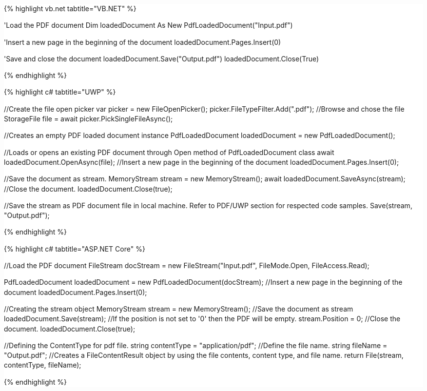 {% highlight vb.net tabtitle="VB.NET" %}

'Load the PDF document
Dim loadedDocument As New PdfLoadedDocument("Input.pdf")

'Insert a new page in the beginning of the document
loadedDocument.Pages.Insert(0)

'Save and close the document
loadedDocument.Save("Output.pdf")
loadedDocument.Close(True)

{% endhighlight %}

{% highlight c# tabtitle="UWP" %}

//Create the file open picker
var picker = new FileOpenPicker();
picker.FileTypeFilter.Add(".pdf");
//Browse and chose the file
StorageFile file = await picker.PickSingleFileAsync();

//Creates an empty PDF loaded document instance
PdfLoadedDocument loadedDocument = new PdfLoadedDocument();

//Loads or opens an existing PDF document through Open method of PdfLoadedDocument class
await loadedDocument.OpenAsync(file);
//Insert a new page in the beginning of the document
loadedDocument.Pages.Insert(0);

//Save the document as stream.
MemoryStream stream = new MemoryStream();
await loadedDocument.SaveAsync(stream);
//Close the document.
loadedDocument.Close(true);

//Save the stream as PDF document file in local machine. Refer to PDF/UWP section for respected code samples.
Save(stream, "Output.pdf");

{% endhighlight %}

{% highlight c# tabtitle="ASP.NET Core" %}

//Load the PDF document
FileStream docStream = new FileStream("Input.pdf", FileMode.Open, FileAccess.Read);

PdfLoadedDocument loadedDocument = new PdfLoadedDocument(docStream);
//Insert a new page in the beginning of the document
loadedDocument.Pages.Insert(0);

//Creating the stream object
MemoryStream stream = new MemoryStream();
//Save the document as stream
loadedDocument.Save(stream);
//If the position is not set to '0' then the PDF will be empty.
stream.Position = 0;
//Close the document.
loadedDocument.Close(true);

//Defining the ContentType for pdf file.
string contentType = "application/pdf";
//Define the file name.
string fileName = "Output.pdf";
//Creates a FileContentResult object by using the file contents, content type, and file name.
return File(stream, contentType, fileName);

{% endhighlight %}

